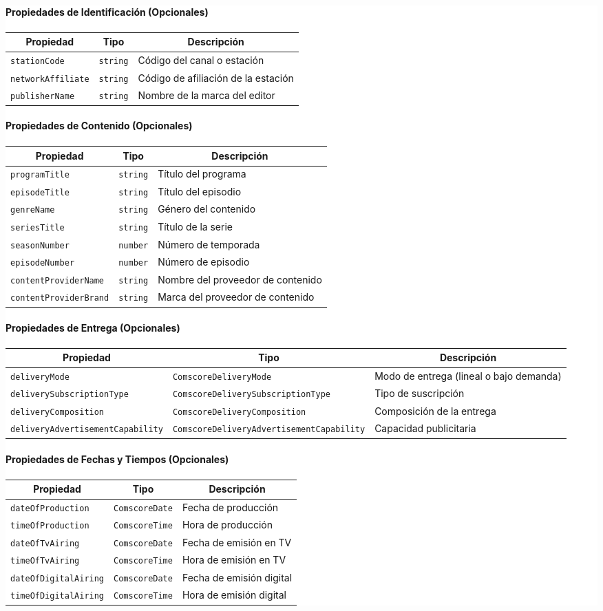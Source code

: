 #### Propiedades de Identificación (Opcionales)

| Propiedad | Tipo | Descripción |
|-----------|------|-------------|
| `stationCode` | `string` | Código del canal o estación |
| `networkAffiliate` | `string` | Código de afiliación de la estación |
| `publisherName` | `string` | Nombre de la marca del editor |

#### Propiedades de Contenido (Opcionales)

| Propiedad | Tipo | Descripción |
|-----------|------|-------------|
| `programTitle` | `string` | Título del programa |
| `episodeTitle` | `string` | Título del episodio |
| `genreName` | `string` | Género del contenido |
| `seriesTitle` | `string` | Título de la serie |
| `seasonNumber` | `number` | Número de temporada |
| `episodeNumber` | `number` | Número de episodio |
| `contentProviderName` | `string` | Nombre del proveedor de contenido |
| `contentProviderBrand` | `string` | Marca del proveedor de contenido |

#### Propiedades de Entrega (Opcionales)

| Propiedad | Tipo | Descripción |
|-----------|------|-------------|
| `deliveryMode` | `ComscoreDeliveryMode` | Modo de entrega (lineal o bajo demanda) |
| `deliverySubscriptionType` | `ComscoreDeliverySubscriptionType` | Tipo de suscripción |
| `deliveryComposition` | `ComscoreDeliveryComposition` | Composición de la entrega |
| `deliveryAdvertisementCapability` | `ComscoreDeliveryAdvertisementCapability` | Capacidad publicitaria |

#### Propiedades de Fechas y Tiempos (Opcionales)

| Propiedad | Tipo | Descripción |
|-----------|------|-------------|
| `dateOfProduction` | `ComscoreDate` | Fecha de producción |
| `timeOfProduction` | `ComscoreTime` | Hora de producción |
| `dateOfTvAiring` | `ComscoreDate` | Fecha de emisión en TV |
| `timeOfTvAiring` | `ComscoreTime` | Hora de emisión en TV |
| `dateOfDigitalAiring` | `ComscoreDate` | Fecha de emisión digital |
| `timeOfDigitalAiring` | `ComscoreTime` | Hora de emisión digital |
